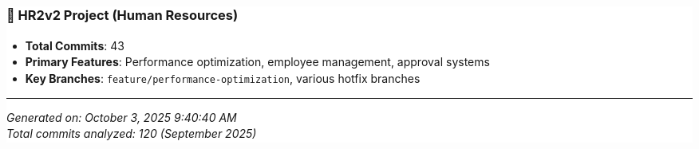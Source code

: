 ### 🏢 HR2v2 Project (Human Resources)
- **Total Commits**: 43
- **Primary Features**: Performance optimization, employee management, approval systems
- **Key Branches**: `feature/performance-optimization`, various hotfix branches

---

*Generated on: October 3, 2025 9:40:40 AM*  
*Total commits analyzed: 120 (September 2025)*
